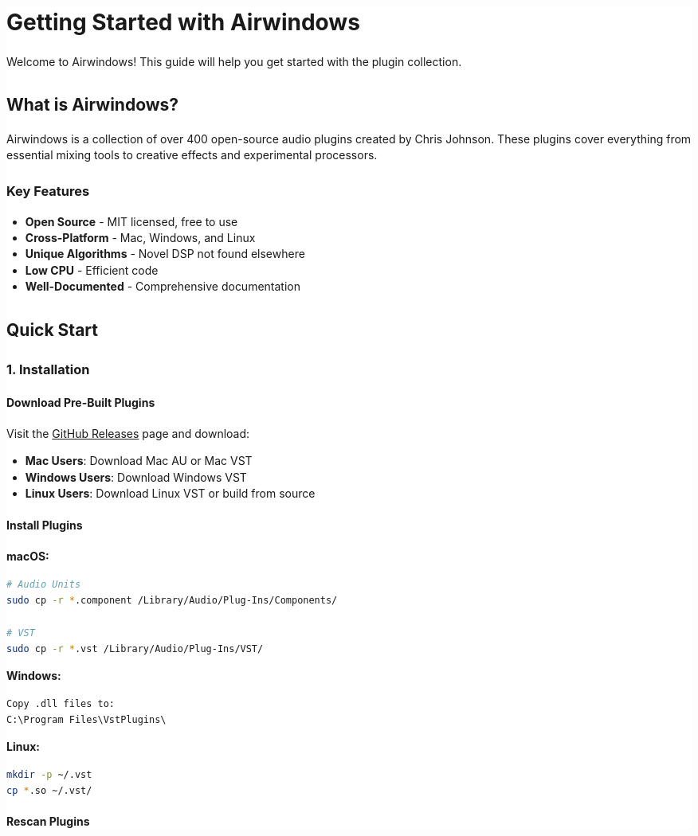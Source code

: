 # Getting Started with Airwindows

Welcome to Airwindows! This guide will help you get started with the plugin collection.

## What is Airwindows?

Airwindows is a collection of over 400 open-source audio plugins created by Chris Johnson. These plugins cover everything from essential mixing tools to creative effects and experimental processors.

### Key Features

- **Open Source** - MIT licensed, free to use
- **Cross-Platform** - Mac, Windows, and Linux
- **Unique Algorithms** - Novel DSP not found elsewhere
- **Low CPU** - Efficient code
- **Well-Documented** - Comprehensive documentation

## Quick Start

### 1. Installation

#### Download Pre-Built Plugins

Visit the [GitHub Releases](https://github.com/airwindows/airwindows/releases) page and download:

- **Mac Users**: Download Mac AU or Mac VST
- **Windows Users**: Download Windows VST
- **Linux Users**: Download Linux VST or build from source

#### Install Plugins

**macOS:**
```bash
# Audio Units
sudo cp -r *.component /Library/Audio/Plug-Ins/Components/

# VST
sudo cp -r *.vst /Library/Audio/Plug-Ins/VST/
```

**Windows:**
```
Copy .dll files to:
C:\Program Files\VstPlugins\
```

**Linux:**
```bash
mkdir -p ~/.vst
cp *.so ~/.vst/
```

#### Rescan Plugins
